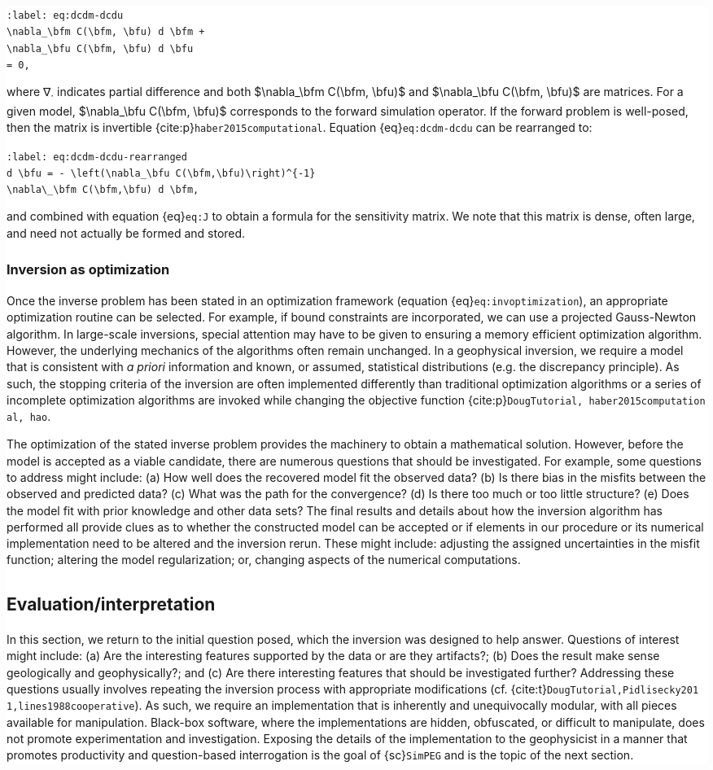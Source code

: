 ```{math}
:label: eq:dcdm-dcdu
\nabla_\bfm C(\bfm, \bfu) d \bfm +
\nabla_\bfu C(\bfm, \bfu) d \bfu
= 0,
```

where $\nabla_{\cdot}$ indicates partial difference and both $\nabla_\bfm C(\bfm, \bfu)$ and $\nabla_\bfu C(\bfm, \bfu)$ are matrices. For a given model, $\nabla_\bfu C(\bfm, \bfu)$ corresponds to the forward simulation operator. If the forward problem is well-posed, then the matrix is invertible {cite:p}`haber2015computational`. Equation {eq}`eq:dcdm-dcdu` can be rearranged to:

```{math}
:label: eq:dcdm-dcdu-rearranged
d \bfu = - \left(\nabla_\bfu C(\bfm,\bfu)\right)^{-1}
\nabla\_\bfm C(\bfm,\bfu) d \bfm,
```

and combined with equation {eq}`eq:J` to obtain a formula for the sensitivity matrix. We note that this matrix is dense, often large, and need not actually be formed and stored.

### Inversion as optimization

Once the inverse problem has been stated in an optimization framework (equation {eq}`eq:invoptimization`), an appropriate optimization routine can be selected. For example, if bound constraints are incorporated, we can use a projected Gauss-Newton algorithm. In large-scale inversions, special attention may have to be given to ensuring a memory efficient optimization algorithm. However, the underlying mechanics of the algorithms often remain unchanged. In a geophysical inversion, we require a model that is consistent with _a priori_ information and known, or assumed, statistical distributions (e.g. the discrepancy principle). As such, the stopping criteria of the inversion are often implemented differently than traditional optimization algorithms or a series of incomplete optimization algorithms are invoked while changing the objective function {cite:p}`DougTutorial, haber2015computational, hao`.

The optimization of the stated inverse problem provides the machinery to obtain a mathematical solution. However, before the model is accepted as a viable candidate, there are numerous questions that should be investigated.
For example, some questions to address might include:
(a) How well does the recovered model fit the observed data?
(b) Is there bias in the misfits between the observed and predicted data?
(c) What was the path for the convergence?
(d) Is there too much or too little structure?
(e) Does the model fit with prior knowledge and other data sets?
The final results and details about how the inversion algorithm has performed all provide clues as to whether the constructed model can be accepted or if elements in our procedure or its numerical implementation need to be altered and the inversion rerun. These might include: adjusting the assigned uncertainties in the misfit function; altering the model regularization; or, changing aspects of the numerical computations.

## Evaluation/interpretation

In this section, we return to the initial question posed, which the inversion was designed to help answer. Questions of interest might include: (a) Are the interesting features supported by the data or are they artifacts?; (b) Does the result make sense geologically and geophysically?; and (c) Are there interesting features that should be investigated further? Addressing these questions usually involves repeating the inversion process with appropriate modifications (cf. {cite:t}`DougTutorial,Pidlisecky2011,lines1988cooperative`). As such, we require an implementation that is inherently and unequivocally modular, with all pieces available for manipulation. Black-box software, where the implementations are hidden, obfuscated, or difficult to manipulate, does not promote experimentation and investigation. Exposing the details of the implementation to the geophysicist in a manner that promotes productivity and question-based interrogation is the goal of {sc}`SimPEG` and is the topic of the next section.
